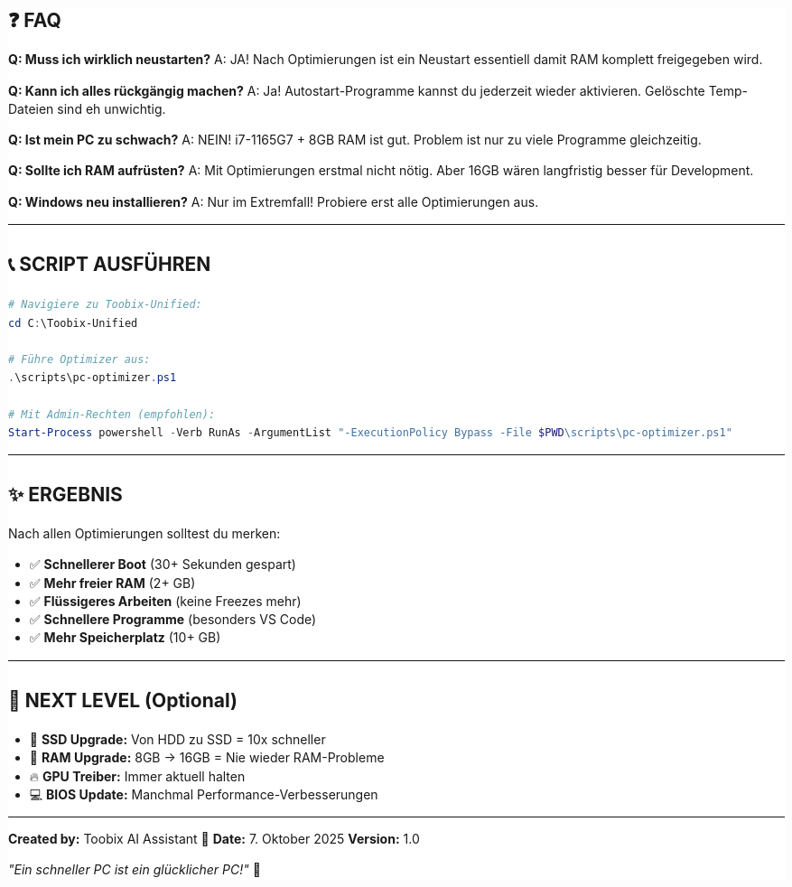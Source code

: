 
## ❓ FAQ

**Q: Muss ich wirklich neustarten?**
A: JA! Nach Optimierungen ist ein Neustart essentiell damit RAM komplett freigegeben wird.

**Q: Kann ich alles rückgängig machen?**
A: Ja! Autostart-Programme kannst du jederzeit wieder aktivieren. Gelöschte Temp-Dateien sind eh unwichtig.

**Q: Ist mein PC zu schwach?**
A: NEIN! i7-1165G7 + 8GB RAM ist gut. Problem ist nur zu viele Programme gleichzeitig.

**Q: Sollte ich RAM aufrüsten?**
A: Mit Optimierungen erstmal nicht nötig. Aber 16GB wären langfristig besser für Development.

**Q: Windows neu installieren?**
A: Nur im Extremfall! Probiere erst alle Optimierungen aus.

---

## 📞 SCRIPT AUSFÜHREN

```powershell
# Navigiere zu Toobix-Unified:
cd C:\Toobix-Unified

# Führe Optimizer aus:
.\scripts\pc-optimizer.ps1

# Mit Admin-Rechten (empfohlen):
Start-Process powershell -Verb RunAs -ArgumentList "-ExecutionPolicy Bypass -File $PWD\scripts\pc-optimizer.ps1"
```

---

## ✨ ERGEBNIS

Nach allen Optimierungen solltest du merken:
- ✅ **Schnellerer Boot** (30+ Sekunden gespart)
- ✅ **Mehr freier RAM** (2+ GB)
- ✅ **Flüssigeres Arbeiten** (keine Freezes mehr)
- ✅ **Schnellere Programme** (besonders VS Code)
- ✅ **Mehr Speicherplatz** (10+ GB)

---

## 🌟 NEXT LEVEL (Optional)

- 🔧 **SSD Upgrade:** Von HDD zu SSD = 10x schneller
- 🧠 **RAM Upgrade:** 8GB → 16GB = Nie wieder RAM-Probleme
- 🔥 **GPU Treiber:** Immer aktuell halten
- 💻 **BIOS Update:** Manchmal Performance-Verbesserungen

---

**Created by:** Toobix AI Assistant 🤖
**Date:** 7. Oktober 2025
**Version:** 1.0

*"Ein schneller PC ist ein glücklicher PC!"* 🚀
